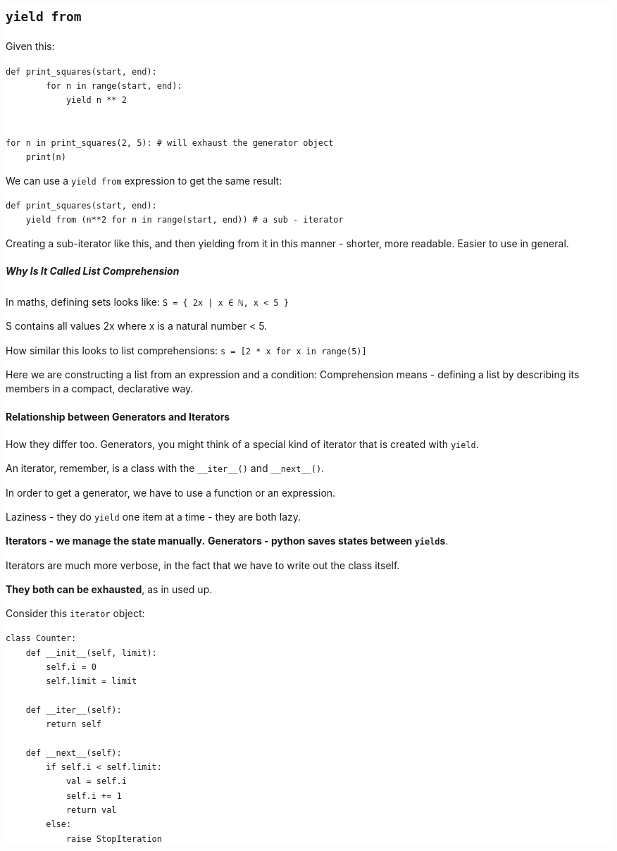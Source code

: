 
## `yield from`
Given this:
```
def print_squares(start, end): 
		for n in range(start, end): 
			yield n ** 2


for n in print_squares(2, 5): # will exhaust the generator object
	print(n)
```

We can use a `yield from` expression to get the same result: 
```
def print_squares(start, end): 
	yield from (n**2 for n in range(start, end)) # a sub - iterator
```

Creating a sub-iterator like this, and then yielding from it in this manner - shorter, more readable. 
Easier to use in general. 


##### Why Is It Called List Comprehension
In maths, defining sets looks like: 
`S = { 2x | x ∈ ℕ, x < 5 }`

S contains all values 2x where x is a natural number < 5. 

How similar this looks to list comprehensions: 
`s = [2 * x for x in range(5)]`

Here we are constructing a list from an expression and a condition: 
Comprehension means - defining a list by describing its members in a compact, declarative way. 

#### Relationship between Generators and Iterators
How they differ too. 
Generators, you might think of a special kind of iterator that is created with `yield`. 

An iterator, remember, is a class with the `__iter__()` and `__next__()`. 

In order to get a generator, we have to use a function or an expression. 

Laziness - they do `yield` one item at a time - they are both lazy. 

**Iterators - we manage the state manually.** 
**Generators - python saves states between `yield`s**. 

Iterators are much more verbose, in the fact that we have to write out the class itself. 

**They both can be exhausted**, as in used up. 

Consider this `iterator` object: 
```
class Counter: 
	def __init__(self, limit): 
		self.i = 0
		self.limit = limit

	def __iter__(self): 
		return self

	def __next__(self): 
		if self.i < self.limit: 
			val = self.i 
			self.i += 1
			return val
		else: 
			raise StopIteration
```
